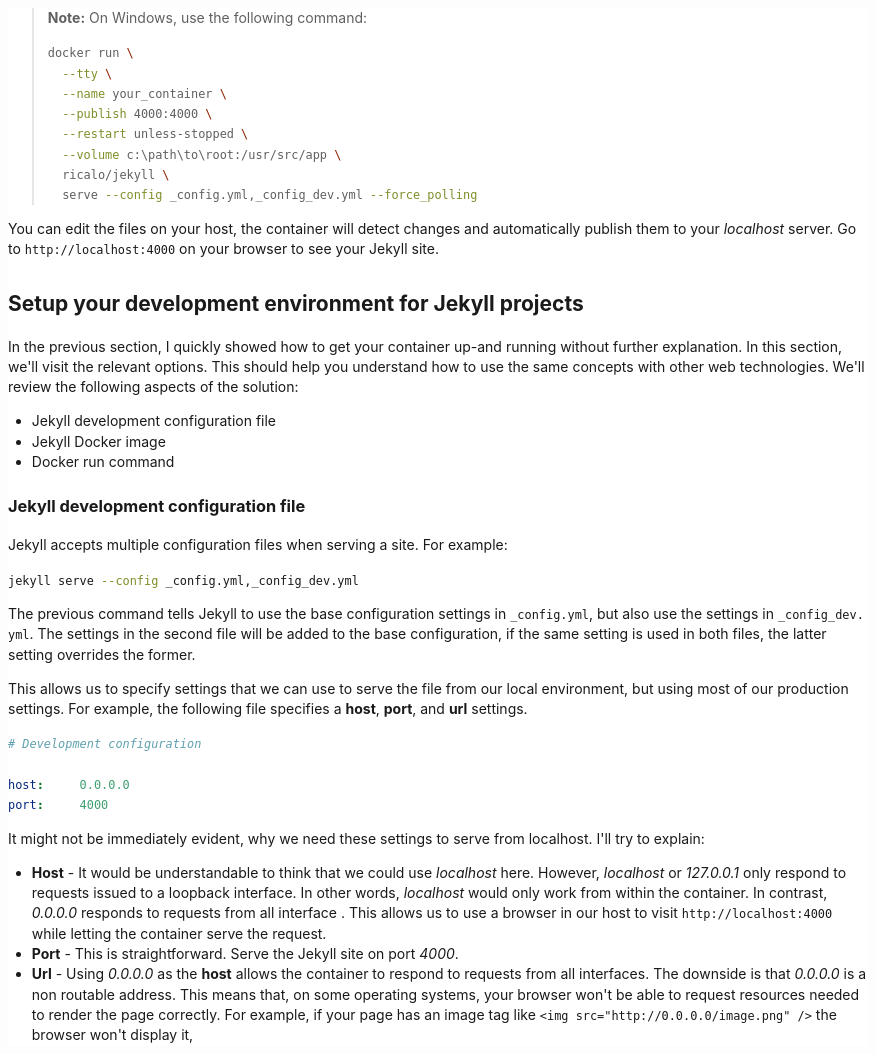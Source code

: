 > **Note:** On Windows, use the following command:
> ``` bash
> docker run \
>   --tty \
>   --name your_container \
>   --publish 4000:4000 \
>   --restart unless-stopped \
>   --volume c:\path\to\root:/usr/src/app \
>   ricalo/jekyll \
>   serve --config _config.yml,_config_dev.yml --force_polling
> ```


You can edit the files on your host, the container will detect changes and
automatically publish them to your *localhost* server. Go to
`http://localhost:4000` on your browser to see your Jekyll site.

## Setup your development environment for Jekyll projects

In the previous section, I quickly showed how to get your container up-and
running without further explanation. In this section, we'll visit the relevant
options. This should help you understand how to use the same concepts with
other web technologies. We'll review the following aspects of the solution:

* Jekyll development configuration file
* Jekyll Docker image
* Docker run command

### Jekyll development configuration file

Jekyll accepts multiple configuration files when serving a site. For example:

```bash
jekyll serve --config _config.yml,_config_dev.yml
```

The previous command tells Jekyll to use the base configuration settings in 
`_config.yml`, but also use the settings in `_config_dev.yml`. The settings in
the second file will be added to the base configuration, if the same setting
is used in both files, the latter setting overrides the former.

This allows us to specify settings that we can use to serve the file from our
local environment, but using most of our production settings. For example, the
following file specifies a **host**, **port**, and **url** settings.

```yaml
# Development configuration

host:     0.0.0.0
port:     4000
```

It might not be immediately evident, why we need these settings to serve from
localhost. I'll try to explain:

* **Host** - It would be understandable to think that we could use *localhost*
here. However, *localhost* or *127.0.0.1* only respond to requests issued to a
loopback interface. In other words, *localhost* would only work from within
the container. In contrast, *0.0.0.0* responds to requests from all interface
. This allows us to use a browser in our host to visit `http://localhost:4000`
while letting the container serve the request.
* **Port** - This is straightforward. Serve the Jekyll site on port *4000*.
* **Url** - Using *0.0.0.0* as the **host** allows the container to respond to
  requests from all interfaces. The downside is that *0.0.0.0* is a non
  routable address. This means that, on some operating systems, your browser
  won't be able to request resources needed to render the page correctly. For
  example, if your page has an image tag like
  `<img src="http://0.0.0.0/image.png" />` the browser won't display it,